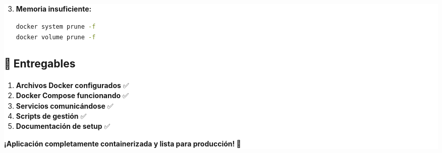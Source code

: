 3. **Memoria insuficiente:**
   ```bash
   docker system prune -f
   docker volume prune -f
   ```

## 📝 Entregables

1. **Archivos Docker configurados** ✅
2. **Docker Compose funcionando** ✅
3. **Servicios comunicándose** ✅
4. **Scripts de gestión** ✅
5. **Documentación de setup** ✅

**¡Aplicación completamente containerizada y lista para producción! 🚀**
